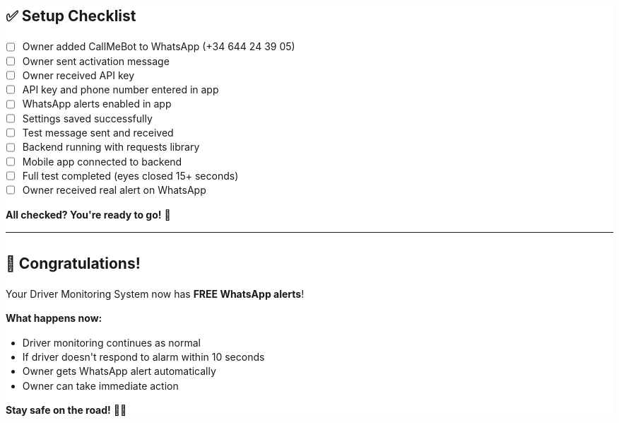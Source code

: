 
## ✅ Setup Checklist

- [ ] Owner added CallMeBot to WhatsApp (+34 644 24 39 05)
- [ ] Owner sent activation message
- [ ] Owner received API key
- [ ] API key and phone number entered in app
- [ ] WhatsApp alerts enabled in app
- [ ] Settings saved successfully
- [ ] Test message sent and received
- [ ] Backend running with requests library
- [ ] Mobile app connected to backend
- [ ] Full test completed (eyes closed 15+ seconds)
- [ ] Owner received real alert on WhatsApp

**All checked? You're ready to go!** 🎉

---

## 🎊 Congratulations!

Your Driver Monitoring System now has **FREE WhatsApp alerts**!

**What happens now:**
- Driver monitoring continues as normal
- If driver doesn't respond to alarm within 10 seconds
- Owner gets WhatsApp alert automatically
- Owner can take immediate action

**Stay safe on the road!** 🚗💨

